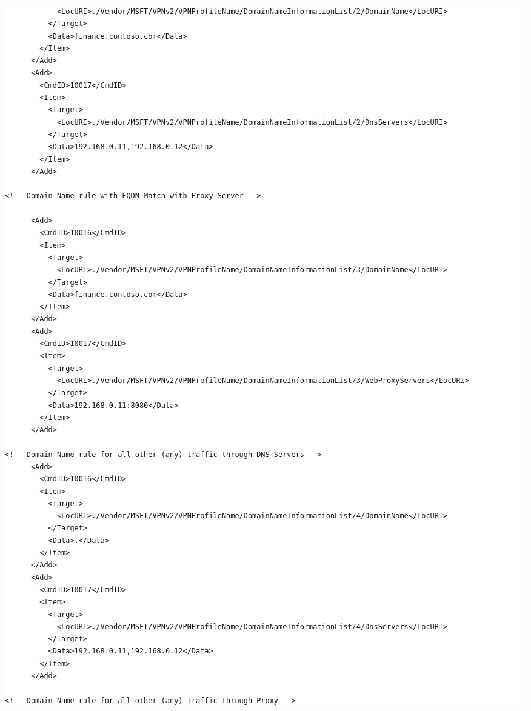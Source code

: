 ``` syntax
            <LocURI>./Vendor/MSFT/VPNv2/VPNProfileName/DomainNameInformationList/2/DomainName</LocURI>  
          </Target>
          <Data>finance.contoso.com</Data>
        </Item>
      </Add>
      <Add>
        <CmdID>10017</CmdID>
        <Item>
          <Target>
            <LocURI>./Vendor/MSFT/VPNv2/VPNProfileName/DomainNameInformationList/2/DnsServers</LocURI>  
          </Target>
          <Data>192.168.0.11,192.168.0.12</Data>
        </Item>
      </Add>
 
<!-- Domain Name rule with FQDN Match with Proxy Server -->
 
      <Add>
        <CmdID>10016</CmdID>
        <Item>
          <Target>
            <LocURI>./Vendor/MSFT/VPNv2/VPNProfileName/DomainNameInformationList/3/DomainName</LocURI>  
          </Target>
          <Data>finance.contoso.com</Data>
        </Item>
      </Add>
      <Add>
        <CmdID>10017</CmdID>
        <Item>
          <Target>
            <LocURI>./Vendor/MSFT/VPNv2/VPNProfileName/DomainNameInformationList/3/WebProxyServers</LocURI>  
          </Target>
          <Data>192.168.0.11:8080</Data>
        </Item>
      </Add>
 
<!-- Domain Name rule for all other (any) traffic through DNS Servers -->
      <Add>
        <CmdID>10016</CmdID>
        <Item>
          <Target>
            <LocURI>./Vendor/MSFT/VPNv2/VPNProfileName/DomainNameInformationList/4/DomainName</LocURI>  
          </Target>
          <Data>.</Data>
        </Item>
      </Add>
      <Add>
        <CmdID>10017</CmdID>
        <Item>
          <Target>
            <LocURI>./Vendor/MSFT/VPNv2/VPNProfileName/DomainNameInformationList/4/DnsServers</LocURI>  
          </Target>
          <Data>192.168.0.11,192.168.0.12</Data>
        </Item>
      </Add>
 
<!-- Domain Name rule for all other (any) traffic through Proxy -->
```
